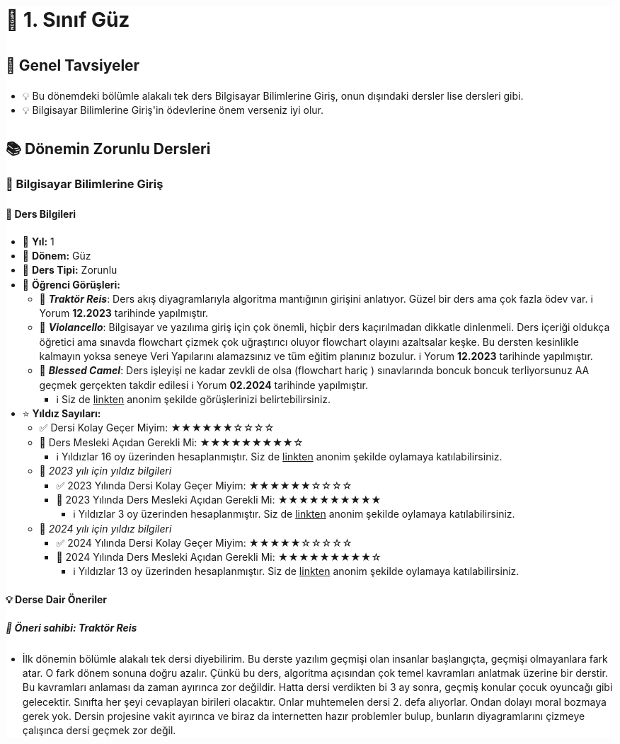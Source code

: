 # 📅 1. Sınıf Güz

## 📝 Genel Tavsiyeler

- 💡 Bu dönemdeki bölümle alakalı tek ders Bilgisayar Bilimlerine Giriş, onun dışındaki dersler lise dersleri gibi.
- 💡 Bilgisayar Bilimlerine Giriş'in ödevlerine önem verseniz iyi olur.
## 📚 Dönemin Zorunlu Dersleri


### 📘 Bilgisayar Bilimlerine Giriş

#### 📄 Ders Bilgileri

- 📅 **Yıl:** 1
- 📆 **Dönem:** Güz
- 🏫 **Ders Tipi:** Zorunlu
- 💭 **Öğrenci Görüşleri:**
  - 👤 **_Traktör Reis_**: Ders akış diyagramlarıyla algoritma mantığının girişini anlatıyor. Güzel bir ders ama çok fazla ödev var. ℹ️ Yorum **12.2023** tarihinde yapılmıştır.
  - 👤 **_Violancello_**: Bilgisayar ve yazılıma giriş için çok önemli, hiçbir ders kaçırılmadan dikkatle dinlenmeli. Ders içeriği oldukça öğretici ama sınavda flowchart çizmek çok uğraştırıcı oluyor flowchart olayını azaltsalar keşke. Bu dersten kesinlikle kalmayın yoksa seneye Veri Yapılarını alamazsınız ve tüm eğitim planınız bozulur. ℹ️ Yorum **12.2023** tarihinde yapılmıştır.
  - 👤 **_Blessed Camel_**: Ders işleyişi ne kadar zevkli de olsa (flowchart hariç ) sınavlarında boncuk boncuk terliyorsunuz AA geçmek gerçekten takdir edilesi ℹ️ Yorum **02.2024** tarihinde yapılmıştır.
    - ℹ️ Siz de [linkten](https://forms.gle/SzNmK1w4rVaKE4ee8) anonim şekilde görüşlerinizi belirtebilirsiniz.
- ⭐ **Yıldız Sayıları:**
  - ✅ Dersi Kolay Geçer Miyim: ★★★★★★☆☆☆☆
  - 🎯 Ders Mesleki Açıdan Gerekli Mi: ★★★★★★★★★☆
    - ℹ️ Yıldızlar 16 oy üzerinden hesaplanmıştır. Siz de [linkten](https://forms.gle/3njZjmhm215YCAxe6) anonim şekilde oylamaya katılabilirsiniz.
  - 📅 *2023 yılı için yıldız bilgileri*
    - ✅ 2023 Yılında Dersi Kolay Geçer Miyim: ★★★★★★☆☆☆☆
    - 🎯 2023 Yılında Ders Mesleki Açıdan Gerekli Mi: ★★★★★★★★★★
      - ℹ️ Yıldızlar 3 oy üzerinden hesaplanmıştır. Siz de [linkten](https://forms.gle/3njZjmhm215YCAxe6) anonim şekilde oylamaya katılabilirsiniz.
  - 📅 *2024 yılı için yıldız bilgileri*
    - ✅ 2024 Yılında Dersi Kolay Geçer Miyim: ★★★★★☆☆☆☆☆
    - 🎯 2024 Yılında Ders Mesleki Açıdan Gerekli Mi: ★★★★★★★★★☆
      - ℹ️ Yıldızlar 13 oy üzerinden hesaplanmıştır. Siz de [linkten](https://forms.gle/3njZjmhm215YCAxe6) anonim şekilde oylamaya katılabilirsiniz.
#### 💡 Derse Dair Öneriler

##### 📌 Öneri sahibi: Traktör Reis
- İlk dönemin bölümle alakalı tek dersi diyebilirim. Bu derste yazılım geçmişi olan insanlar başlangıçta, geçmişi olmayanlara fark atar.  O fark dönem sonuna doğru azalır. Çünkü bu ders, algoritma açısından çok temel kavramları anlatmak üzerine bir derstir. Bu kavramları anlaması da zaman ayırınca zor değildir. Hatta dersi verdikten bi 3 ay sonra, geçmiş konular çocuk oyuncağı gibi gelecektir. Sınıfta her şeyi cevaplayan birileri olacaktır. Onlar muhtemelen dersi 2. defa alıyorlar. Ondan dolayı moral bozmaya gerek yok. Dersin projesine vakit ayırınca ve biraz da internetten hazır problemler bulup, bunların diyagramlarını çizmeye çalışınca dersi geçmek zor değil.
